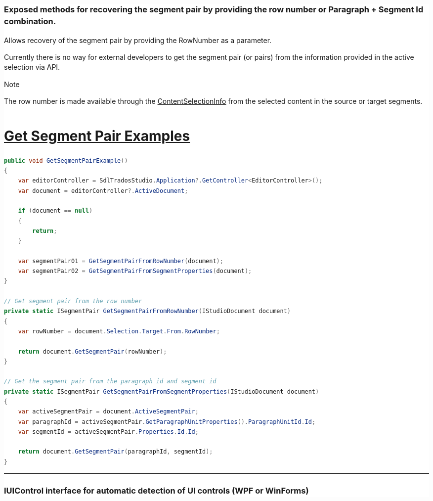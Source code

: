 ### Exposed methods for recovering the segment pair by providing the row number or Paragraph + Segment Id combination.

Allows recovery of the segment pair by providing the RowNumber as a parameter.

Currently there is no way for external developers to get the segment pair (or pairs) from the information provided in the active selection via API.

> [!NOTE]
> 
> The row number is made available through the [ContentSelectionInfo](../..//api/integration/Sdl.TranslationStudioAutomation.IntegrationApi.ContentSelectionInfo.yml) from the selected content in the source or target segments.

# [Get Segment Pair Examples](#tab/tabid-3)
```cs
public void GetSegmentPairExample()
{
    var editorController = SdlTradosStudio.Application?.GetController<EditorController>();
    var document = editorController?.ActiveDocument;
 
    if (document == null)
    {
        return;
    }
 
    var segmentPair01 = GetSegmentPairFromRowNumber(document);
    var segmentPair02 = GetSegmentPairFromSegmentProperties(document);
}
 
// Get segment pair from the row number
private static ISegmentPair GetSegmentPairFromRowNumber(IStudioDocument document)
{
    var rowNumber = document.Selection.Target.From.RowNumber;
 
    return document.GetSegmentPair(rowNumber);
}
 
// Get the segment pair from the paragraph id and segment id
private static ISegmentPair GetSegmentPairFromSegmentProperties(IStudioDocument document)
{
    var activeSegmentPair = document.ActiveSegmentPair;
    var paragraphId = activeSegmentPair.GetParagraphUnitProperties().ParagraphUnitId.Id;
    var segmentId = activeSegmentPair.Properties.Id.Id;
 
    return document.GetSegmentPair(paragraphId, segmentId);    
}
```
***

### IUIControl interface for automatic detection of UI controls (WPF or WinForms)
